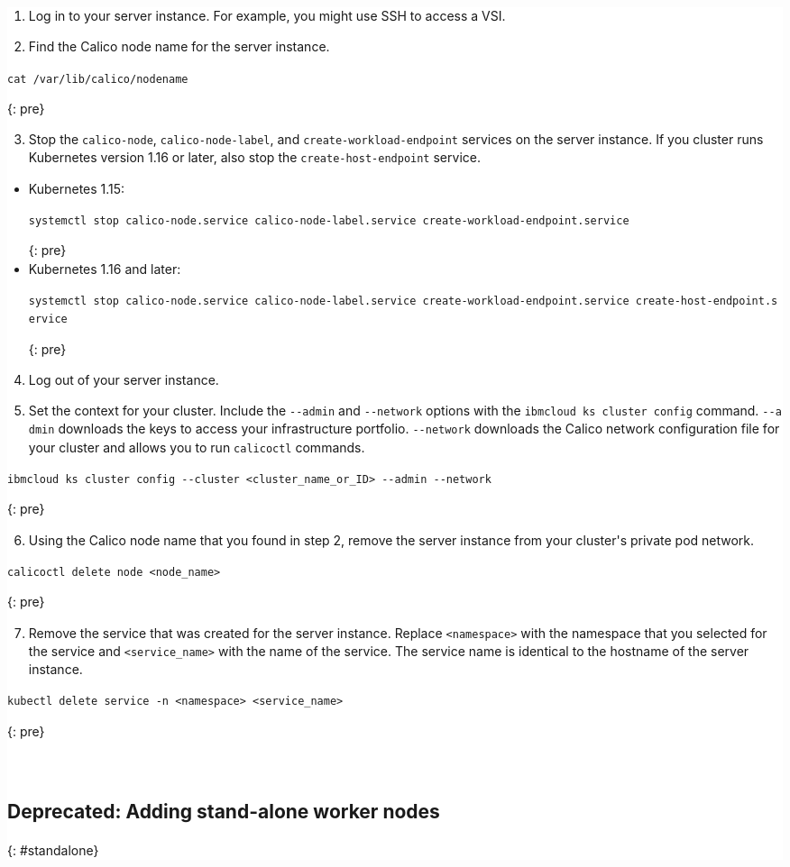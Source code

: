 1. Log in to your server instance. For example, you might use SSH to access a VSI.

2. Find the Calico node name for the server instance.
  ```
  cat /var/lib/calico/nodename
  ```
  {: pre}

3. Stop the `calico-node`, `calico-node-label`, and `create-workload-endpoint` services on the server instance. If you cluster runs Kubernetes version 1.16 or later, also stop the `create-host-endpoint` service.
  * Kubernetes 1.15:
    ```
    systemctl stop calico-node.service calico-node-label.service create-workload-endpoint.service
    ```
    {: pre}
  * Kubernetes 1.16 and later:
    ```
    systemctl stop calico-node.service calico-node-label.service create-workload-endpoint.service create-host-endpoint.service
    ```
    {: pre}

4. Log out of your server instance.

5. Set the context for your cluster. Include the `--admin` and `--network` options with the `ibmcloud ks cluster config` command. `--admin` downloads the keys to access your infrastructure portfolio. `--network` downloads the Calico network configuration file for your cluster and allows you to run `calicoctl` commands.
  ```
  ibmcloud ks cluster config --cluster <cluster_name_or_ID> --admin --network
  ```
  {: pre}

6. Using the Calico node name that you found in step 2, remove the server instance from your cluster's private pod network.
  ```
  calicoctl delete node <node_name>
  ```
  {: pre}

7. Remove the service that was created for the server instance. Replace `<namespace>` with the namespace that you selected for the service and `<service_name>` with the name of the service. The service name is identical to the hostname of the server instance.
  ```
  kubectl delete service -n <namespace> <service_name>
  ```
  {: pre}

<br />




## Deprecated: Adding stand-alone worker nodes
{: #standalone}
